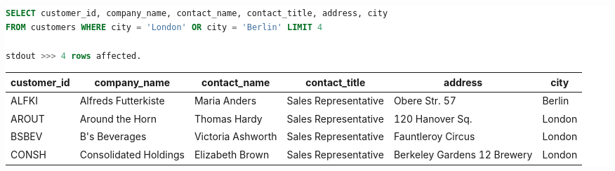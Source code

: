 ```sql
SELECT customer_id, company_name, contact_name, contact_title, address, city 
FROM customers WHERE city = 'London' OR city = 'Berlin' LIMIT 4

stdout >>> 4 rows affected.
```

<table>
    <thead>
        <tr>
            <th>customer_id</th>
            <th>company_name</th>
            <th>contact_name</th>
            <th>contact_title</th>
            <th>address</th>
            <th>city</th>
        </tr>
    </thead>
    <tbody>
        <tr>
            <td>ALFKI</td>
            <td>Alfreds Futterkiste</td>
            <td>Maria Anders</td>
            <td>Sales Representative</td>
            <td>Obere Str. 57</td>
            <td>Berlin</td>
        </tr>
        <tr>
            <td>AROUT</td>
            <td>Around the Horn</td>
            <td>Thomas Hardy</td>
            <td>Sales Representative</td>
            <td>120 Hanover Sq.</td>
            <td>London</td>
        </tr>
        <tr>
            <td>BSBEV</td>
            <td>B&#x27;s Beverages</td>
            <td>Victoria Ashworth</td>
            <td>Sales Representative</td>
            <td>Fauntleroy Circus</td>
            <td>London</td>
        </tr>
        <tr>
            <td>CONSH</td>
            <td>Consolidated Holdings</td>
            <td>Elizabeth Brown</td>
            <td>Sales Representative</td>
            <td>Berkeley Gardens 12  Brewery</td>
            <td>London</td>
        </tr>
    </tbody>
</table>
